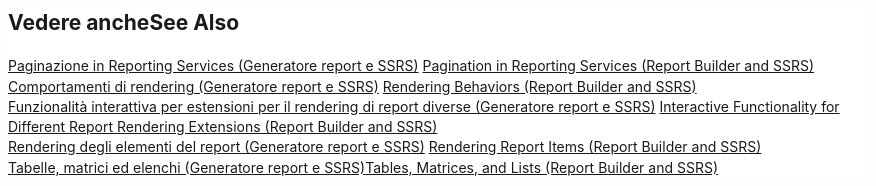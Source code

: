 ## <a name="see-also"></a><span data-ttu-id="c9541-268">Vedere anche</span><span class="sxs-lookup"><span data-stu-id="c9541-268">See Also</span></span>  
 <span data-ttu-id="c9541-269">[Paginazione in Reporting Services &#40;Generatore report e SSRS&#41;](../report-design/pagination-in-reporting-services-report-builder-and-ssrs.md) </span><span class="sxs-lookup"><span data-stu-id="c9541-269">[Pagination in Reporting Services &#40;Report Builder  and SSRS&#41;](../report-design/pagination-in-reporting-services-report-builder-and-ssrs.md) </span></span>  
 <span data-ttu-id="c9541-270">[Comportamenti di rendering &#40;Generatore report e SSRS&#41;](../report-design/rendering-behaviors-report-builder-and-ssrs.md) </span><span class="sxs-lookup"><span data-stu-id="c9541-270">[Rendering Behaviors &#40;Report Builder  and SSRS&#41;](../report-design/rendering-behaviors-report-builder-and-ssrs.md) </span></span>  
 <span data-ttu-id="c9541-271">[Funzionalità interattiva per estensioni per il rendering di report diverse &#40;Generatore report e SSRS&#41;](interactive-functionality-different-report-rendering-extensions.md) </span><span class="sxs-lookup"><span data-stu-id="c9541-271">[Interactive Functionality for Different Report Rendering Extensions &#40;Report Builder and SSRS&#41;](interactive-functionality-different-report-rendering-extensions.md) </span></span>  
 <span data-ttu-id="c9541-272">[Rendering degli elementi del report &#40;Generatore report e SSRS&#41;](../report-design/rendering-report-items-report-builder-and-ssrs.md) </span><span class="sxs-lookup"><span data-stu-id="c9541-272">[Rendering Report Items &#40;Report Builder and SSRS&#41;](../report-design/rendering-report-items-report-builder-and-ssrs.md) </span></span>  
 [<span data-ttu-id="c9541-273">Tabelle, matrici ed elenchi &#40;Generatore report e SSRS&#41;</span><span class="sxs-lookup"><span data-stu-id="c9541-273">Tables, Matrices, and Lists &#40;Report Builder and SSRS&#41;</span></span>](../report-design/create-invoices-and-forms-with-lists-report-builder-and-ssrs.md)  
